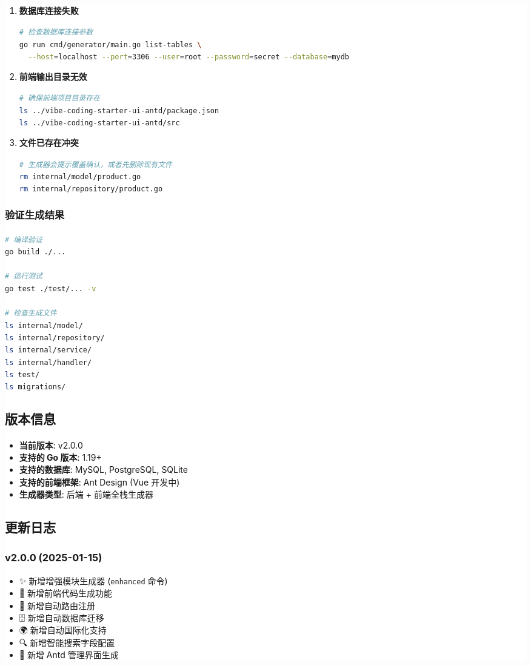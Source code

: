 1. **数据库连接失败**
   ```bash
   # 检查数据库连接参数
   go run cmd/generator/main.go list-tables \
     --host=localhost --port=3306 --user=root --password=secret --database=mydb
   ```

2. **前端输出目录无效**
   ```bash
   # 确保前端项目目录存在
   ls ../vibe-coding-starter-ui-antd/package.json
   ls ../vibe-coding-starter-ui-antd/src
   ```

3. **文件已存在冲突**
   ```bash
   # 生成器会提示覆盖确认，或者先删除现有文件
   rm internal/model/product.go
   rm internal/repository/product.go
   ```

### 验证生成结果

```bash
# 编译验证
go build ./...

# 运行测试
go test ./test/... -v

# 检查生成文件
ls internal/model/
ls internal/repository/
ls internal/service/
ls internal/handler/
ls test/
ls migrations/
```

## 版本信息

- **当前版本**: v2.0.0
- **支持的 Go 版本**: 1.19+
- **支持的数据库**: MySQL, PostgreSQL, SQLite
- **支持的前端框架**: Ant Design (Vue 开发中)
- **生成器类型**: 后端 + 前端全栈生成器

## 更新日志

### v2.0.0 (2025-01-15)
- ✨ 新增增强模块生成器 (`enhanced` 命令)
- 🎨 新增前端代码生成功能
- 🔗 新增自动路由注册
- 🗄️ 新增自动数据库迁移
- 🌍 新增自动国际化支持
- 🔍 新增智能搜索字段配置
- 📱 新增 Antd 管理界面生成
